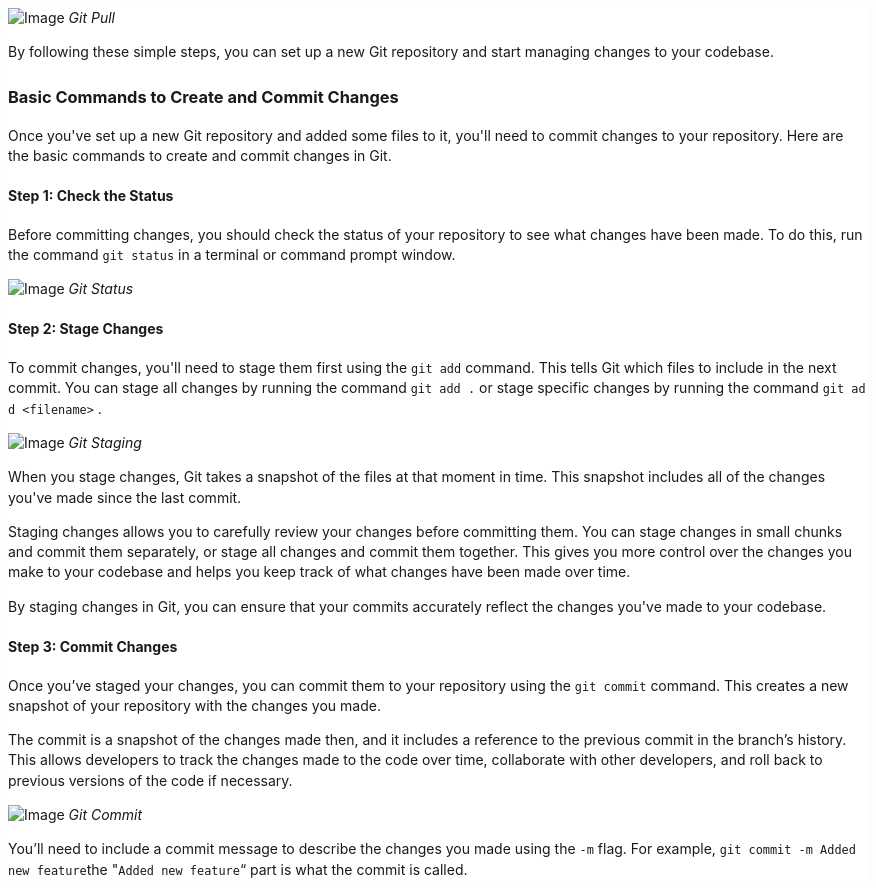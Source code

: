 ![Image](https://cdn.hashnode.com/res/hashnode/image/upload/v1725538064696/fd83ead0-4eef-44a8-be25-859f6373ad31.png)
_Git Pull_

By following these simple steps, you can set up a new Git repository and start managing changes to your codebase.

### Basic Commands to Create and Commit Changes

Once you've set up a new Git repository and added some files to it, you'll need to commit changes to your repository. Here are the basic commands to create and commit changes in Git.

#### Step 1: Check the Status

Before committing changes, you should check the status of your repository to see what changes have been made. To do this, run the command `git status` in a terminal or command prompt window.

![Image](https://cdn.hashnode.com/res/hashnode/image/upload/v1725538066093/0c57d5c8-c27d-4053-b878-60a5a2c22f62.png)
_Git Status_

#### Step 2: Stage Changes

To commit changes, you'll need to stage them first using the `git add` command. This tells Git which files to include in the next commit. You can stage all changes by running the command `git add .` or stage specific changes by running the command `git add <filename>` .

![Image](https://cdn.hashnode.com/res/hashnode/image/upload/v1725538067184/60aefeb9-7ca3-4b08-9675-c19479752ac0.png)
_Git Staging_

When you stage changes, Git takes a snapshot of the files at that moment in time. This snapshot includes all of the changes you've made since the last commit.

Staging changes allows you to carefully review your changes before committing them. You can stage changes in small chunks and commit them separately, or stage all changes and commit them together. This gives you more control over the changes you make to your codebase and helps you keep track of what changes have been made over time.

By staging changes in Git, you can ensure that your commits accurately reflect the changes you've made to your codebase.

#### Step 3: Commit Changes

Once you’ve staged your changes, you can commit them to your repository using the `git commit` command. This creates a new snapshot of your repository with the changes you made.

The commit is a snapshot of the changes made then, and it includes a reference to the previous commit in the branch’s history. This allows developers to track the changes made to the code over time, collaborate with other developers, and roll back to previous versions of the code if necessary.

![Image](https://cdn.hashnode.com/res/hashnode/image/upload/v1725538068551/6ec05836-0e6d-4b0b-b2bb-0a0fab643ee8.png)
_Git Commit_

You’ll need to include a commit message to describe the changes you made using the `-m` flag. For example, `git commit -m Added new feature`the "`Added new feature`“ part is what the commit is called.
